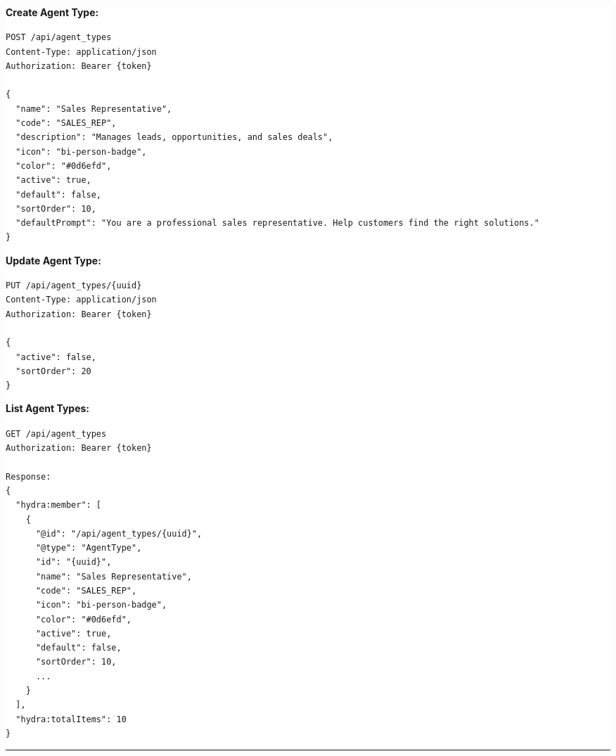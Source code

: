 **Create Agent Type:**
```http
POST /api/agent_types
Content-Type: application/json
Authorization: Bearer {token}

{
  "name": "Sales Representative",
  "code": "SALES_REP",
  "description": "Manages leads, opportunities, and sales deals",
  "icon": "bi-person-badge",
  "color": "#0d6efd",
  "active": true,
  "default": false,
  "sortOrder": 10,
  "defaultPrompt": "You are a professional sales representative. Help customers find the right solutions."
}
```

**Update Agent Type:**
```http
PUT /api/agent_types/{uuid}
Content-Type: application/json
Authorization: Bearer {token}

{
  "active": false,
  "sortOrder": 20
}
```

**List Agent Types:**
```http
GET /api/agent_types
Authorization: Bearer {token}

Response:
{
  "hydra:member": [
    {
      "@id": "/api/agent_types/{uuid}",
      "@type": "AgentType",
      "id": "{uuid}",
      "name": "Sales Representative",
      "code": "SALES_REP",
      "icon": "bi-person-badge",
      "color": "#0d6efd",
      "active": true,
      "default": false,
      "sortOrder": 10,
      ...
    }
  ],
  "hydra:totalItems": 10
}
```

---